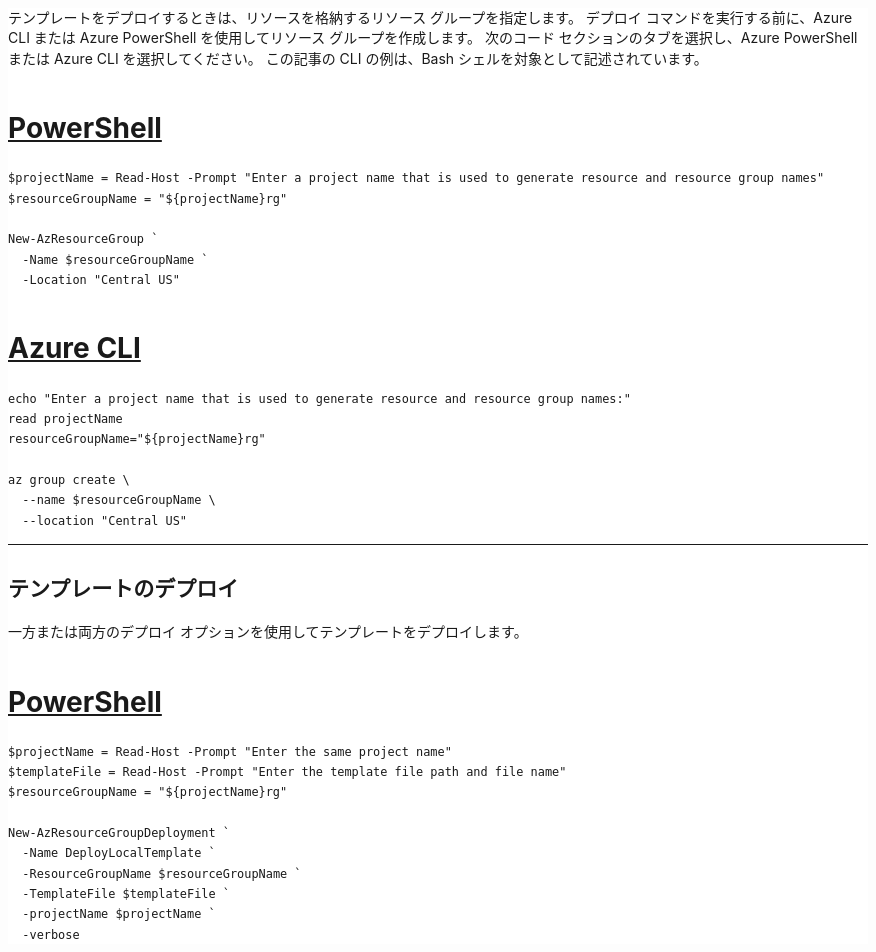 テンプレートをデプロイするときは、リソースを格納するリソース グループを指定します。 デプロイ コマンドを実行する前に、Azure CLI または Azure PowerShell を使用してリソース グループを作成します。 次のコード セクションのタブを選択し、Azure PowerShell または Azure CLI を選択してください。 この記事の CLI の例は、Bash シェルを対象として記述されています。

# <a name="powershell"></a>[PowerShell](#tab/azure-powershell)

```azurepowershell
$projectName = Read-Host -Prompt "Enter a project name that is used to generate resource and resource group names"
$resourceGroupName = "${projectName}rg"

New-AzResourceGroup `
  -Name $resourceGroupName `
  -Location "Central US"
```

# <a name="azure-cli"></a>[Azure CLI](#tab/azure-cli)

```azurecli
echo "Enter a project name that is used to generate resource and resource group names:"
read projectName
resourceGroupName="${projectName}rg"

az group create \
  --name $resourceGroupName \
  --location "Central US"
```

---

## <a name="deploy-template"></a>テンプレートのデプロイ

一方または両方のデプロイ オプションを使用してテンプレートをデプロイします。

# <a name="powershell"></a>[PowerShell](#tab/azure-powershell)

```azurepowershell
$projectName = Read-Host -Prompt "Enter the same project name"
$templateFile = Read-Host -Prompt "Enter the template file path and file name"
$resourceGroupName = "${projectName}rg"

New-AzResourceGroupDeployment `
  -Name DeployLocalTemplate `
  -ResourceGroupName $resourceGroupName `
  -TemplateFile $templateFile `
  -projectName $projectName `
  -verbose
```
